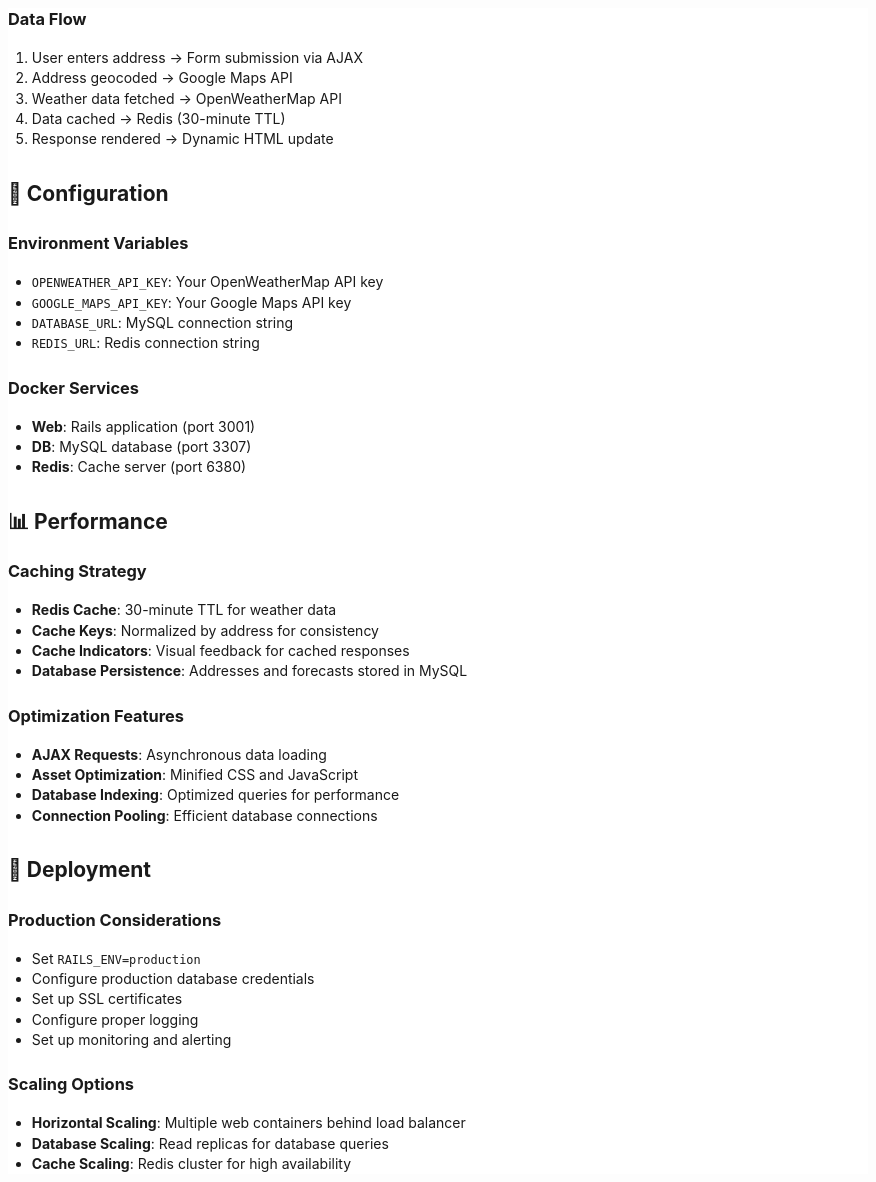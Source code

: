 ### Data Flow
1. User enters address → Form submission via AJAX
2. Address geocoded → Google Maps API
3. Weather data fetched → OpenWeatherMap API
4. Data cached → Redis (30-minute TTL)
5. Response rendered → Dynamic HTML update

## 🔧 Configuration

### Environment Variables
- `OPENWEATHER_API_KEY`: Your OpenWeatherMap API key
- `GOOGLE_MAPS_API_KEY`: Your Google Maps API key
- `DATABASE_URL`: MySQL connection string
- `REDIS_URL`: Redis connection string

### Docker Services
- **Web**: Rails application (port 3001)
- **DB**: MySQL database (port 3307)
- **Redis**: Cache server (port 6380)

## 📊 Performance

### Caching Strategy
- **Redis Cache**: 30-minute TTL for weather data
- **Cache Keys**: Normalized by address for consistency
- **Cache Indicators**: Visual feedback for cached responses
- **Database Persistence**: Addresses and forecasts stored in MySQL

### Optimization Features
- **AJAX Requests**: Asynchronous data loading
- **Asset Optimization**: Minified CSS and JavaScript
- **Database Indexing**: Optimized queries for performance
- **Connection Pooling**: Efficient database connections

## 🚀 Deployment

### Production Considerations
- Set `RAILS_ENV=production`
- Configure production database credentials
- Set up SSL certificates
- Configure proper logging
- Set up monitoring and alerting

### Scaling Options
- **Horizontal Scaling**: Multiple web containers behind load balancer
- **Database Scaling**: Read replicas for database queries
- **Cache Scaling**: Redis cluster for high availability

